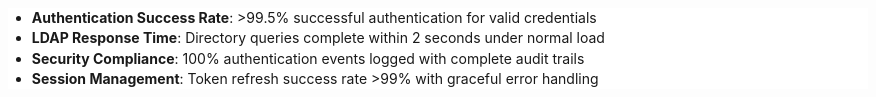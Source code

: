 - **Authentication Success Rate**: >99.5% successful authentication for valid credentials
- **LDAP Response Time**: Directory queries complete within 2 seconds under normal load
- **Security Compliance**: 100% authentication events logged with complete audit trails
- **Session Management**: Token refresh success rate >99% with graceful error handling